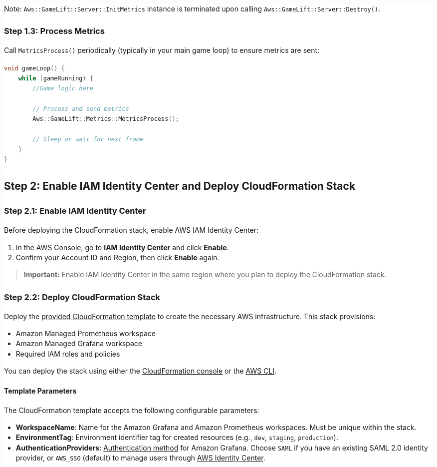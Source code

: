 Note: `Aws::GameLift::Server::InitMetrics` instance is terminated upon calling `Aws::GameLift::Server::Destroy()`.

### Step 1.3: Process Metrics
Call `MetricsProcess()` periodically (typically in your main game loop) to ensure metrics are sent:

```cpp
void gameLoop() {
    while (gameRunning) {
        //Game logic here

        // Process and send metrics
        Aws::GameLift::Metrics::MetricsProcess();

        // Sleep or wait for next frame
    }
}
```

## Step 2: Enable IAM Identity Center and Deploy CloudFormation Stack

### Step 2.1: Enable IAM Identity Center

Before deploying the CloudFormation stack, enable AWS IAM Identity Center:

1. In the AWS Console, go to **IAM Identity Center** and click **Enable**.
2. Confirm your Account ID and Region, then click **Enable** again.

> **Important:** Enable IAM Identity Center in the same region where you plan to deploy the CloudFormation stack.

### Step 2.2: Deploy CloudFormation Stack

Deploy the [provided CloudFormation template](otel-collector/common/templates/cf/observability.yaml) to create the necessary AWS infrastructure. This stack provisions:

- Amazon Managed Prometheus workspace
- Amazon Managed Grafana workspace
- Required IAM roles and policies

You can deploy the stack using either the [CloudFormation console](https://docs.aws.amazon.com/AWSCloudFormation/latest/UserGuide/cfn-console-create-stack.html) or the [AWS CLI](https://docs.aws.amazon.com/AWSCloudFormation/latest/UserGuide/service_code_examples.html#create-stack-sdk).

#### Template Parameters

The CloudFormation template accepts the following configurable parameters:

- **WorkspaceName**: Name for the Amazon Grafana and Amazon Prometheus workspaces. Must be unique within the stack.
- **EnvironmentTag**: Environment identifier tag for created resources (e.g., `dev`, `staging`, `production`).
- **AuthenticationProviders**: [Authentication method](https://docs.aws.amazon.com/grafana/latest/userguide/getting-started-with-AMG.html#AMG-getting-started-workspace-authentication) for Amazon Grafana. Choose `SAML` if you have an existing SAML 2.0 identity provider, or `AWS_SSO` (default) to manage users through [AWS Identity Center](https://docs.aws.amazon.com/singlesignon/latest/userguide/what-is.html).
